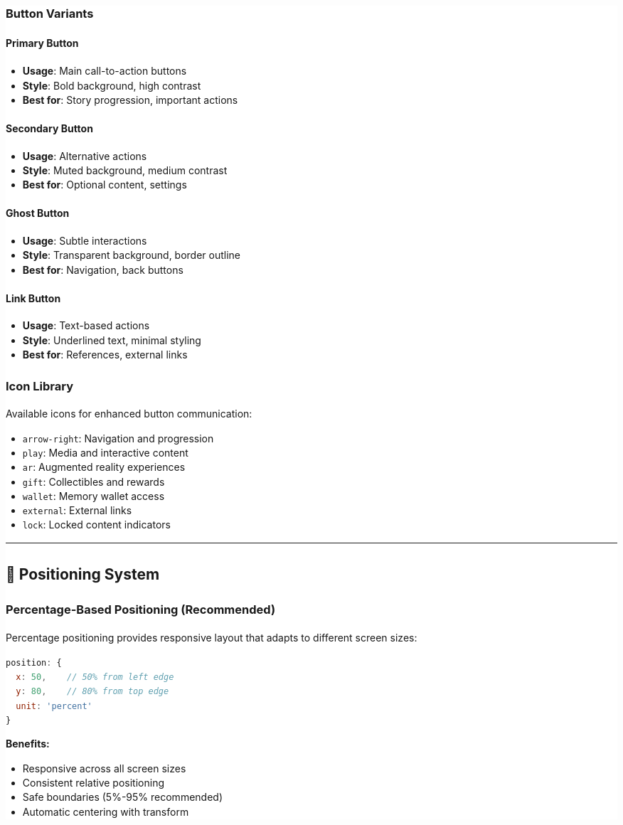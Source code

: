 ### Button Variants

#### Primary Button
- **Usage**: Main call-to-action buttons
- **Style**: Bold background, high contrast
- **Best for**: Story progression, important actions

#### Secondary Button
- **Usage**: Alternative actions
- **Style**: Muted background, medium contrast
- **Best for**: Optional content, settings

#### Ghost Button
- **Usage**: Subtle interactions
- **Style**: Transparent background, border outline
- **Best for**: Navigation, back buttons

#### Link Button
- **Usage**: Text-based actions
- **Style**: Underlined text, minimal styling
- **Best for**: References, external links

### Icon Library

Available icons for enhanced button communication:

- `arrow-right`: Navigation and progression
- `play`: Media and interactive content
- `ar`: Augmented reality experiences
- `gift`: Collectibles and rewards
- `wallet`: Memory wallet access
- `external`: External links
- `lock`: Locked content indicators

---

## 📍 Positioning System

### Percentage-Based Positioning (Recommended)

Percentage positioning provides responsive layout that adapts to different screen sizes:

```javascript
position: {
  x: 50,    // 50% from left edge
  y: 80,    // 80% from top edge
  unit: 'percent'
}
```

**Benefits:**
- Responsive across all screen sizes
- Consistent relative positioning
- Safe boundaries (5%-95% recommended)
- Automatic centering with transform
